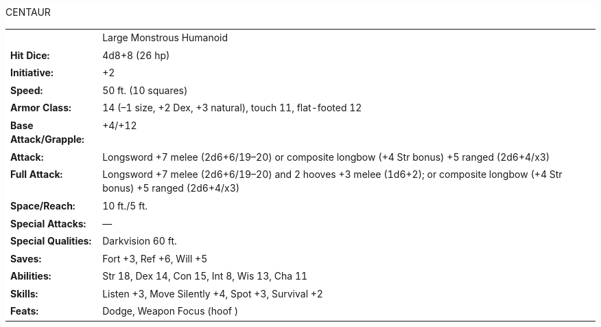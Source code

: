 CENTAUR

<table>
<tbody>
<tr class="odd">
<td></td>
<td>Large Monstrous Humanoid</td>
</tr>
<tr class="even">
<td><strong>Hit Dice:</strong></td>
<td>4d8+8 (26 hp)</td>
</tr>
<tr class="odd">
<td><strong>Initiative:</strong></td>
<td>+2</td>
</tr>
<tr class="even">
<td><strong>Speed:</strong></td>
<td>50 ft. (10 squares)</td>
</tr>
<tr class="odd">
<td><strong>Armor Class:</strong></td>
<td>14 (–1 size, +2 Dex, +3 natural), touch 11, flat-footed 12</td>
</tr>
<tr class="even">
<td><strong>Base Attack/Grapple:</strong></td>
<td>+4/+12</td>
</tr>
<tr class="odd">
<td><strong>Attack:</strong></td>
<td>Longsword +7 melee (2d6+6/19–20) or composite longbow (+4 Str bonus) +5 ranged (2d6+4/x3)</td>
</tr>
<tr class="even">
<td><strong>Full Attack:</strong></td>
<td>Longsword +7 melee (2d6+6/19–20) and 2 hooves +3 melee (1d6+2); or composite longbow (+4 Str bonus) +5 ranged (2d6+4/x3)</td>
</tr>
<tr class="odd">
<td><strong>Space/Reach:</strong></td>
<td>10 ft./5 ft.</td>
</tr>
<tr class="even">
<td><strong>Special Attacks:</strong></td>
<td>—</td>
</tr>
<tr class="odd">
<td><strong>Special Qualities:</strong></td>
<td>Darkvision 60 ft.</td>
</tr>
<tr class="even">
<td><strong>Saves:</strong></td>
<td>Fort +3, Ref +6, Will +5</td>
</tr>
<tr class="odd">
<td><strong>Abilities:</strong></td>
<td>Str 18, Dex 14, Con 15, Int 8, Wis 13, Cha 11</td>
</tr>
<tr class="even">
<td><strong>Skills:</strong></td>
<td>Listen +3, Move Silently +4, Spot +3, Survival +2</td>
</tr>
<tr class="odd">
<td><strong>Feats:</strong></td>
<td>Dodge, Weapon Focus (hoof )</td>